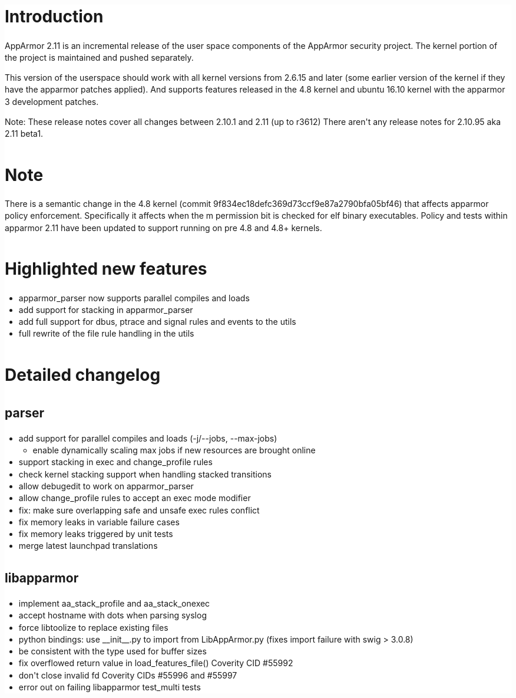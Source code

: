 Introduction
============

AppArmor 2.11 is an incremental release of the user space components
of the AppArmor security project. The kernel portion of the project
is maintained and pushed separately.

This version of the userspace should work with all kernel versions from
2.6.15 and later (some earlier version of the kernel if they have the
apparmor patches applied). And supports features released in the 4.8
kernel and ubuntu 16.10 kernel with the apparmor 3 development patches.

Note: These release notes cover all changes between 2.10.1 and 2.11 (up
to r3612) There aren't any release notes for 2.10.95 aka 2.11 beta1.

Note
====

There is a semantic change in the 4.8 kernel (commit
9f834ec18defc369d73ccf9e87a2790bfa05bf46) that affects apparmor policy
enforcement. Specifically it affects when the m permission bit is
checked for elf binary executables. Policy and tests within apparmor
2.11 have been updated to support running on pre 4.8 and 4.8+ kernels.

Highlighted new features
========================

-   apparmor\_parser now supports parallel compiles and loads
-   add support for stacking in apparmor\_parser
-   add full support for dbus, ptrace and signal rules and events to the utils
-   full rewrite of the file rule handling in the utils

Detailed changelog
==================

parser
------

-   add support for parallel compiles and loads (-j/--jobs, --max-jobs)
    -   enable dynamically scaling max jobs if new resources are brought online
-   support stacking in exec and change\_profile rules
-   check kernel stacking support when handling stacked transitions
-   allow debugedit to work on apparmor\_parser
-   allow change\_profile rules to accept an exec mode modifier
-   fix: make sure overlapping safe and unsafe exec rules conflict
-   fix memory leaks in variable failure cases
-   fix memory leaks triggered by unit tests
-   merge latest launchpad translations

libapparmor
-----------

-   implement aa\_stack\_profile and aa\_stack\_onexec
-   accept hostname with dots when parsing syslog
-   force libtoolize to replace existing files
-   python bindings: use \_\_init\_\_.py to import from LibAppArmor.py (fixes import failure with swig &gt; 3.0.8)
-   be consistent with the type used for buffer sizes
-   fix overflowed return value in load\_features\_file() Coverity CID \#55992
-   don't close invalid fd Coverity CIDs \#55996 and \#55997
-   error out on failing libapparmor test\_multi tests
